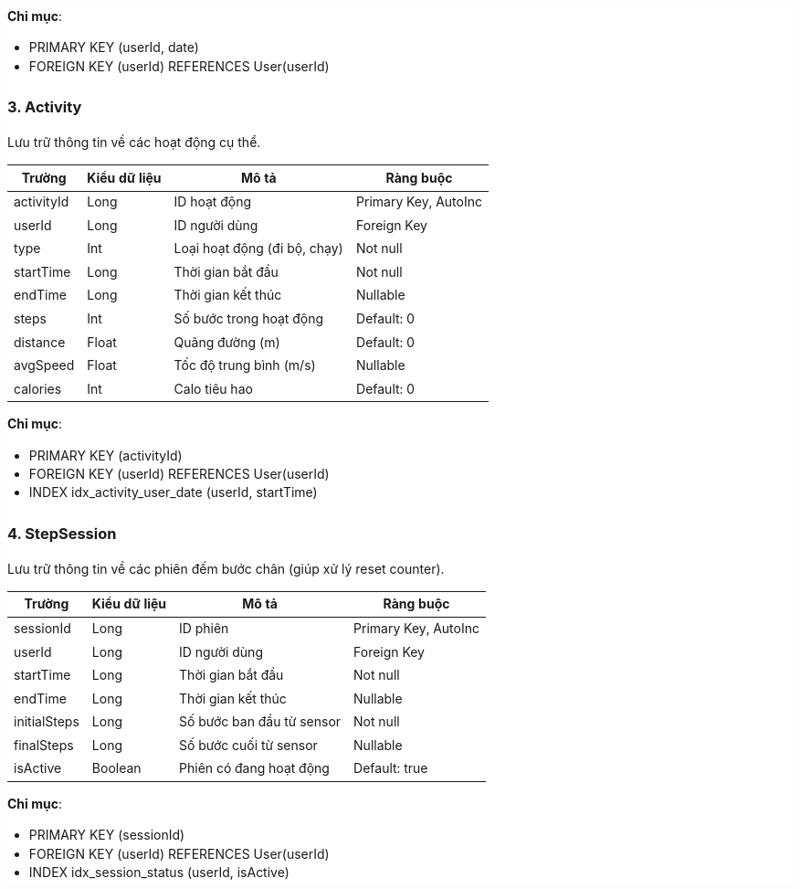 **Chỉ mục**:
- PRIMARY KEY (userId, date)
- FOREIGN KEY (userId) REFERENCES User(userId)

### 3. Activity

Lưu trữ thông tin về các hoạt động cụ thể.

| Trường        | Kiểu dữ liệu | Mô tả                         | Ràng buộc            |
|---------------|--------------|-------------------------------|----------------------|
| activityId    | Long         | ID hoạt động                  | Primary Key, AutoInc |
| userId        | Long         | ID người dùng                 | Foreign Key          |
| type          | Int          | Loại hoạt động (đi bộ, chạy)  | Not null             |
| startTime     | Long         | Thời gian bắt đầu             | Not null             |
| endTime       | Long         | Thời gian kết thúc            | Nullable             |
| steps         | Int          | Số bước trong hoạt động       | Default: 0           |
| distance      | Float        | Quãng đường (m)               | Default: 0           |
| avgSpeed      | Float        | Tốc độ trung bình (m/s)       | Nullable             |
| calories      | Int          | Calo tiêu hao                 | Default: 0           |

**Chỉ mục**:
- PRIMARY KEY (activityId)
- FOREIGN KEY (userId) REFERENCES User(userId)
- INDEX idx_activity_user_date (userId, startTime)

### 4. StepSession

Lưu trữ thông tin về các phiên đếm bước chân (giúp xử lý reset counter).

| Trường        | Kiểu dữ liệu | Mô tả                         | Ràng buộc            |
|---------------|--------------|-------------------------------|----------------------|
| sessionId     | Long         | ID phiên                      | Primary Key, AutoInc |
| userId        | Long         | ID người dùng                 | Foreign Key          |
| startTime     | Long         | Thời gian bắt đầu             | Not null             |
| endTime       | Long         | Thời gian kết thúc            | Nullable             |
| initialSteps  | Long         | Số bước ban đầu từ sensor     | Not null             |
| finalSteps    | Long         | Số bước cuối từ sensor        | Nullable             |
| isActive      | Boolean      | Phiên có đang hoạt động       | Default: true        |

**Chỉ mục**:
- PRIMARY KEY (sessionId)
- FOREIGN KEY (userId) REFERENCES User(userId)
- INDEX idx_session_status (userId, isActive)
